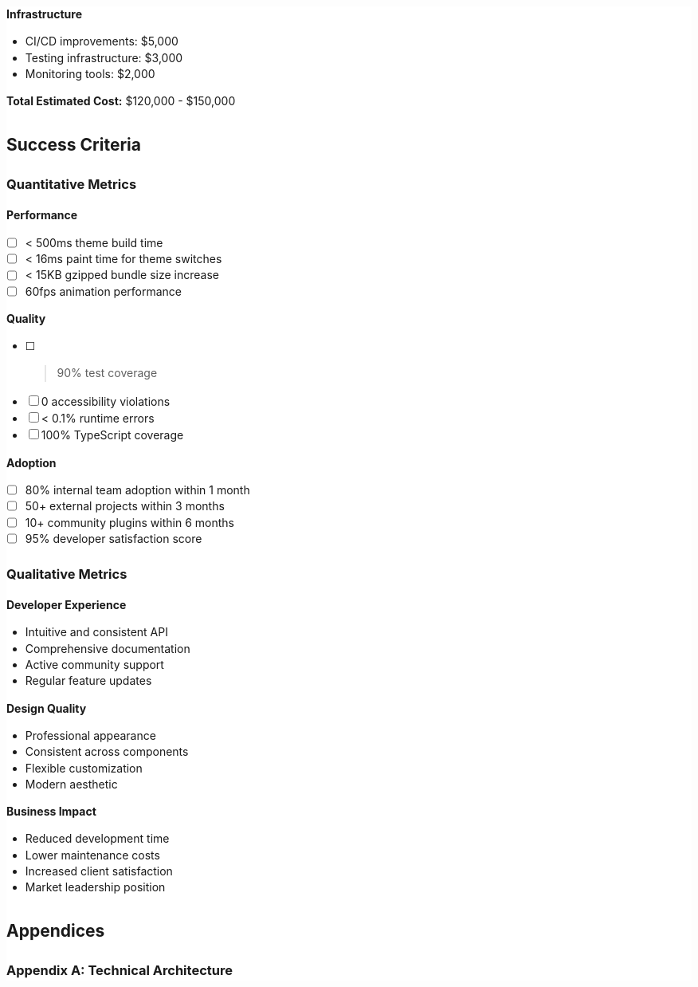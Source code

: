**Infrastructure**
- CI/CD improvements: $5,000
- Testing infrastructure: $3,000
- Monitoring tools: $2,000

**Total Estimated Cost:** $120,000 - $150,000

## Success Criteria

### Quantitative Metrics

**Performance**
- [ ] < 500ms theme build time
- [ ] < 16ms paint time for theme switches
- [ ] < 15KB gzipped bundle size increase
- [ ] 60fps animation performance

**Quality**
- [ ] > 90% test coverage
- [ ] 0 accessibility violations
- [ ] < 0.1% runtime errors
- [ ] 100% TypeScript coverage

**Adoption**
- [ ] 80% internal team adoption within 1 month
- [ ] 50+ external projects within 3 months
- [ ] 10+ community plugins within 6 months
- [ ] 95% developer satisfaction score

### Qualitative Metrics

**Developer Experience**
- Intuitive and consistent API
- Comprehensive documentation
- Active community support
- Regular feature updates

**Design Quality**
- Professional appearance
- Consistent across components
- Flexible customization
- Modern aesthetic

**Business Impact**
- Reduced development time
- Lower maintenance costs
- Increased client satisfaction
- Market leadership position

## Appendices

### Appendix A: Technical Architecture
